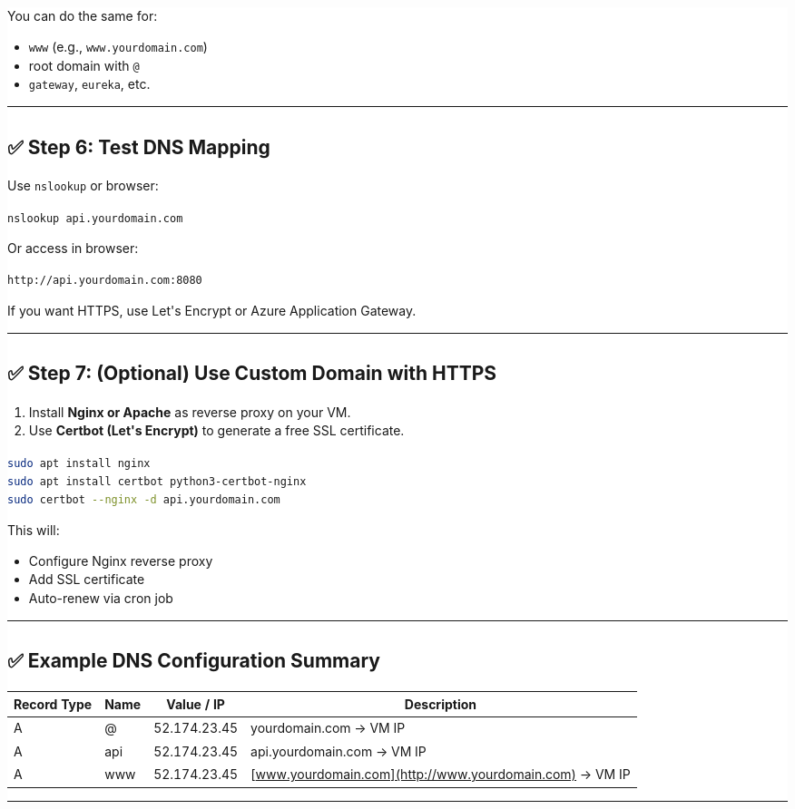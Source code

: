 You can do the same for:

* `www` (e.g., `www.yourdomain.com`)
* root domain with `@`
* `gateway`, `eureka`, etc.

---

## ✅ Step 6: Test DNS Mapping

Use `nslookup` or browser:

```bash
nslookup api.yourdomain.com
```

Or access in browser:

```
http://api.yourdomain.com:8080
```

If you want HTTPS, use Let's Encrypt or Azure Application Gateway.

---

## ✅ Step 7: (Optional) Use Custom Domain with HTTPS

1. Install **Nginx or Apache** as reverse proxy on your VM.
2. Use **Certbot (Let's Encrypt)** to generate a free SSL certificate.

```bash
sudo apt install nginx
sudo apt install certbot python3-certbot-nginx
sudo certbot --nginx -d api.yourdomain.com
```

This will:

* Configure Nginx reverse proxy
* Add SSL certificate
* Auto-renew via cron job

---

## ✅ Example DNS Configuration Summary

| Record Type | Name | Value / IP   | Description                                             |
| ----------- | ---- | ------------ | ------------------------------------------------------- |
| A           | @    | 52.174.23.45 | yourdomain.com → VM IP                                  |
| A           | api  | 52.174.23.45 | api.yourdomain.com → VM IP                              |
| A           | www  | 52.174.23.45 | [www.yourdomain.com](http://www.yourdomain.com) → VM IP |

---

